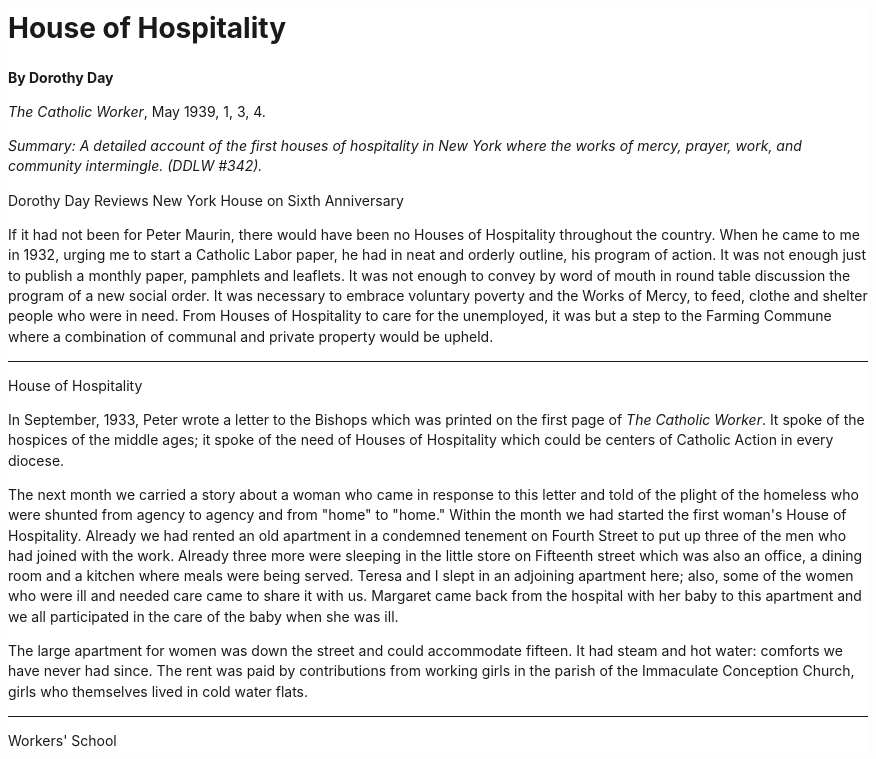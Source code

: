 House of Hospitality
====================

**By Dorothy Day**

*The Catholic Worker*, May 1939, 1, 3, 4.

*Summary: A detailed account of the first houses of hospitality in New
York where the works of mercy, prayer, work, and community intermingle.
(DDLW \#342).*

Dorothy Day Reviews New York House on Sixth Anniversary

If it had not been for Peter Maurin, there would have been no Houses of
Hospitality throughout the country. When he came to me in 1932, urging
me to start a Catholic Labor paper, he had in neat and orderly outline,
his program of action. It was not enough just to publish a monthly
paper, pamphlets and leaflets. It was not enough to convey by word of
mouth in round table discussion the program of a new social order. It
was necessary to embrace voluntary poverty and the Works of Mercy, to
feed, clothe and shelter people who were in need. From Houses of
Hospitality to care for the unemployed, it was but a step to the Farming
Commune where a combination of communal and private property would be
upheld.

****

House of Hospitality

In September, 1933, Peter wrote a letter to the Bishops which was
printed on the first page of *The Catholic Worker*. It spoke of the
hospices of the middle ages; it spoke of the need of Houses of
Hospitality which could be centers of Catholic Action in every diocese.

The next month we carried a story about a woman who came in response to
this letter and told of the plight of the homeless who were shunted from
agency to agency and from "home" to "home." Within the month we had
started the first woman's House of Hospitality. Already we had rented an
old apartment in a condemned tenement on Fourth Street to put up three
of the men who had joined with the work. Already three more were
sleeping in the little store on Fifteenth street which was also an
office, a dining room and a kitchen where meals were being served.
Teresa and I slept in an adjoining apartment here; also, some of the
women who were ill and needed care came to share it with us. Margaret
came back from the hospital with her baby to this apartment and we all
participated in the care of the baby when she was ill.

The large apartment for women was down the street and could accommodate
fifteen. It had steam and hot water: comforts we have never had since.
The rent was paid by contributions from working girls in the parish of
the Immaculate Conception Church, girls who themselves lived in cold
water flats.

****

Workers' School
